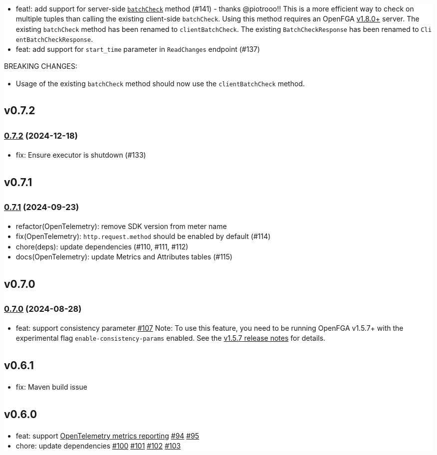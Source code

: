 - feat!: add support for server-side [`batchCheck`](https://openfga.dev/docs/interacting/relationship-queries#batch-check) method (#141) - thanks @piotrooo!!
  This is a more efficient way to check on multiple tuples than calling the existing client-side `batchCheck`. Using this method requires an OpenFGA [v1.8.0+](https://github.com/openfga/openfga/releases/tag/v1.8.0) server.
    The existing `batchCheck` method has been renamed to `clientBatchCheck`.
    The existing `BatchCheckResponse` has been renamed to `ClientBatchCheckResponse`.
- feat: add support for `start_time` parameter in `ReadChanges` endpoint (#137)

BREAKING CHANGES:
- Usage of the existing `batchCheck` method should now use the `clientBatchCheck` method.

## v0.7.2

### [0.7.2](https://github.com/openfga/java-sdk/compare/v0.7.1...v0.7.2) (2024-12-18)

- fix: Ensure executor is shutdown (#133)

## v0.7.1

### [0.7.1](https://github.com/openfga/java-sdk/compare/v0.7.0...v0.7.1) (2024-09-23)

- refactor(OpenTelemetry): remove SDK version from meter name
- fix(OpenTelemetry): `http.request.method` should be enabled by default (#114)
- chore(deps): update dependencies  (#110, #111, #112)
- docs(OpenTelemetry): update Metrics and Attributes tables (#115)

## v0.7.0

### [0.7.0](https://github.com/openfga/java-sdk/compare/v0.6.1...v0.7.0) (2024-08-28)

- feat: support consistency parameter [\#107](https://github.com/openfga/java-sdk/pull/107)
Note: To use this feature, you need to be running OpenFGA v1.5.7+ with the experimental flag `enable-consistency-params` enabled. 
See the [v1.5.7 release notes](https://github.com/openfga/openfga/releases/tag/v1.5.7) for details.

## v0.6.1

- fix: Maven build issue

## v0.6.0

- feat: support [OpenTelemetry metrics reporting](https://github.com/openfga/java-sdk/blob/main/docs/OpenTelemetry.md) [\#94](https://github.com/openfga/java-sdk/pull/94) [\#95](https://github.com/openfga/java-sdk/pull/95)
- chore: update dependencies [\#100](https://github.com/openfga/java-sdk/pull/100) [\#101](https://github.com/openfga/java-sdk/pull/100) [\#102](https://github.com/openfga/java-sdk/pull/102) [\#103](https://github.com/openfga/java-sdk/pull/103)
